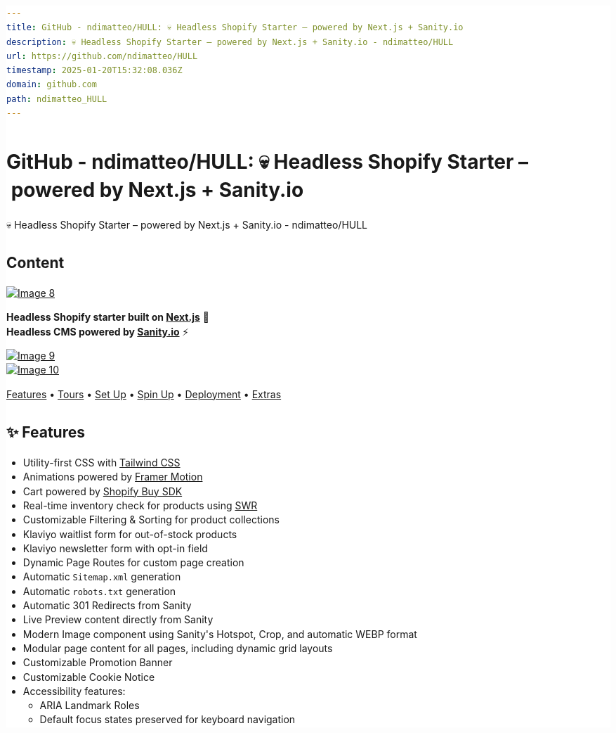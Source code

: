 ```yaml
---
title: GitHub - ndimatteo/HULL: 💀 Headless Shopify Starter – powered by Next.js + Sanity.io
description: 💀 Headless Shopify Starter – powered by Next.js + Sanity.io - ndimatteo/HULL
url: https://github.com/ndimatteo/HULL
timestamp: 2025-01-20T15:32:08.036Z
domain: github.com
path: ndimatteo_HULL
---
```


# GitHub - ndimatteo/HULL: 💀 Headless Shopify Starter – powered by Next.js + Sanity.io


💀 Headless Shopify Starter – powered by Next.js + Sanity.io - ndimatteo/HULL


## Content

[![Image 8](https://github.com/ndimatteo/HULL/raw/main/public/HULL-Logo.svg)](https://github.com/ndimatteo/HULL/blob/main/public/HULL-Logo.svg)

**Headless Shopify starter built on [Next.js](https://nextjs.org/)** 🤘  
**Headless CMS powered by [Sanity.io](https://sanity.io/)** ⚡

[![Image 9](https://camo.githubusercontent.com/dce88759e61cfbee5302a692f3cbb14475cacf563fc32e9d0be0e5fb9ee8596d/68747470733a2f2f696d672e736869656c64732e696f2f7374617469632f76313f6c6162656c3d266d6573736167653d5669657725323044656d6f267374796c653d666f722d7468652d626164676526636f6c6f723d626c61636b266c6f676f3d76657263656c)](https://hull.dev/)  
[![Image 10](https://camo.githubusercontent.com/49cd300d64232508ef8b92f4f5d529570a359db066b0e0e9582482f1622ad94e/68747470733a2f2f696d672e736869656c64732e696f2f7374617469632f76313f6c6162656c3d53616e697479266d6573736167653d43726561746525323050726f6a656374267374796c653d666f722d7468652d626164676526636f6c6f723d313536646666266c6162656c436f6c6f723d626c61636b)](https://www.sanity.io/create?template=ndimatteo/HULL)

[Features](https://github.com/ndimatteo/HULL?screenshot=true#-features) • [Tours](https://github.com/ndimatteo/HULL?screenshot=true#-tours) • [Set Up](https://github.com/ndimatteo/HULL?screenshot=true#-automatic-set-up) • [Spin Up](https://github.com/ndimatteo/HULL?screenshot=true#-spin-up) • [Deployment](https://github.com/ndimatteo/HULL?screenshot=true#-deployment) • [Extras](https://github.com/ndimatteo/HULL?screenshot=true#-extrastips)

✨ Features
----------

[](https://github.com/ndimatteo/HULL?screenshot=true#-features)

*   Utility-first CSS with [Tailwind CSS](https://tailwindcss.com/)
*   Animations powered by [Framer Motion](https://www.framer.com/motion/)
*   Cart powered by [Shopify Buy SDK](https://www.npmjs.com/package/shopify-buy)
*   Real-time inventory check for products using [SWR](https://swr.vercel.app/)
*   Customizable Filtering & Sorting for product collections
*   Klaviyo waitlist form for out-of-stock products
*   Klaviyo newsletter form with opt-in field
*   Dynamic Page Routes for custom page creation
*   Automatic `Sitemap.xml` generation
*   Automatic `robots.txt` generation
*   Automatic 301 Redirects from Sanity
*   Live Preview content directly from Sanity
*   Modern Image component using Sanity's Hotspot, Crop, and automatic WEBP format
*   Modular page content for all pages, including dynamic grid layouts
*   Customizable Promotion Banner
*   Customizable Cookie Notice
*   Accessibility features:
    *   ARIA Landmark Roles
    *   Default focus states preserved for keyboard navigation